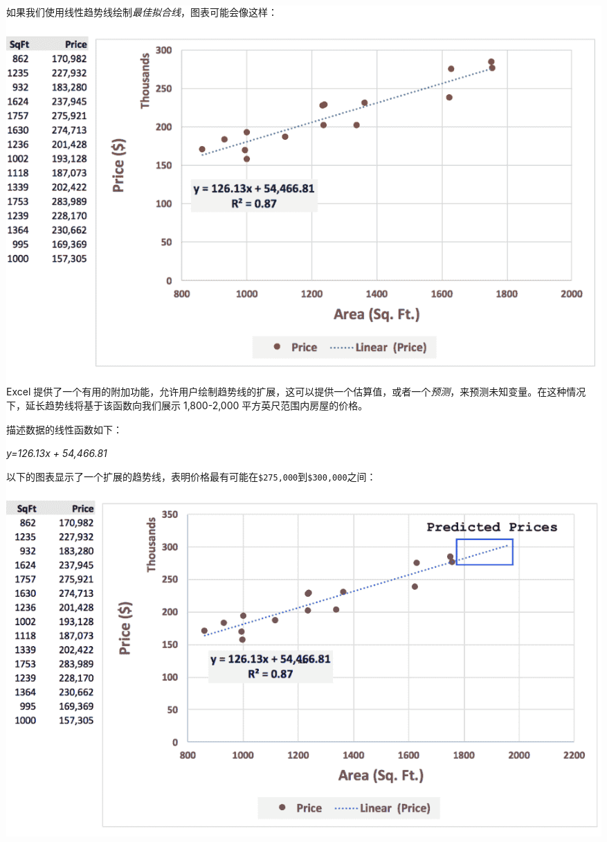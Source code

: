 如果我们使用线性趋势线绘制*最佳拟合线*，图表可能会像这样：

![](img/c352bb42-90f4-43a0-ab7a-05d53e2916ae.png)

Excel 提供了一个有用的附加功能，允许用户绘制趋势线的扩展，这可以提供一个估算值，或者一个*预测*，来预测未知变量。在这种情况下，延长趋势线将基于该函数向我们展示 1,800-2,000 平方英尺范围内房屋的价格。

描述数据的线性函数如下：

*y=126.13x + 54,466.81*

以下的图表显示了一个扩展的趋势线，表明价格最有可能在`$275,000`到`$300,000`之间：

![](img/70b446ec-c433-4589-8aea-731806451a1c.png)
